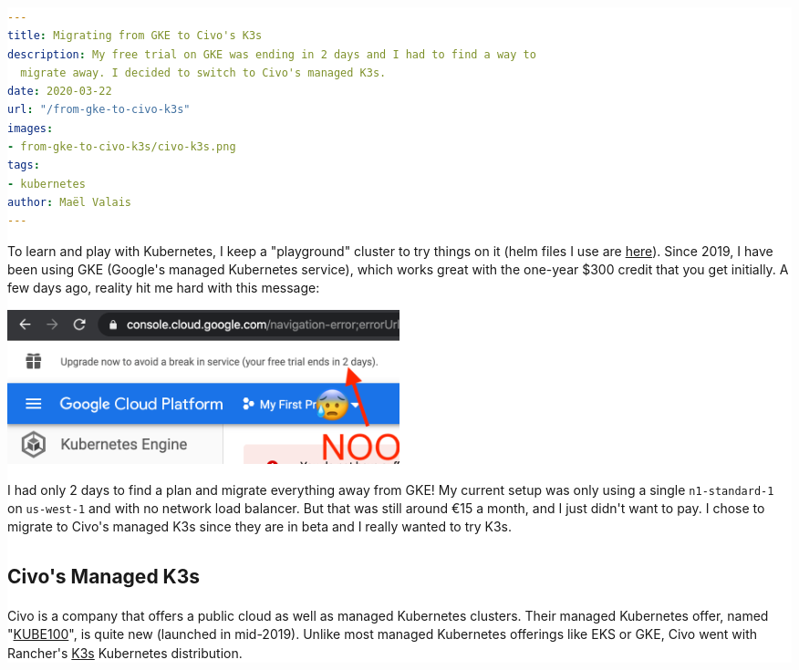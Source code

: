 ```yaml
---
title: Migrating from GKE to Civo's K3s
description: My free trial on GKE was ending in 2 days and I had to find a way to
  migrate away. I decided to switch to Civo's managed K3s.
date: 2020-03-22
url: "/from-gke-to-civo-k3s"
images:
- from-gke-to-civo-k3s/civo-k3s.png
tags:
- kubernetes
author: Maël Valais
---
```

To learn and play with Kubernetes, I keep a "playground" cluster to try
things on it (helm files I use are
[here](https://github.com/maelvls/k.maelvls.dev)). Since 2019, I have been
using GKE (Google's managed Kubernetes service), which works great with the
one-year $300 credit that you get initially. A few days ago, reality hit me
hard with this message:

<img alt="Only 2 days left on my GCP 1-year trial" src="2-days-free-trial.png" width="50%">

I had only 2 days to find a plan and migrate everything away from GKE! My
current setup was only using a single `n1-standard-1` on `us-west-1` and
with no network load balancer. But that was still around €15 a month, and I
just didn't want to pay. I chose to migrate to Civo's managed K3s since
they are in beta and I really wanted to try K3s.

## Civo's Managed K3s

Civo is a company that offers a public cloud as well as managed Kubernetes
clusters. Their managed Kubernetes offer, named
"[KUBE100](https://www.civo.com/kube100)", is quite new (launched in
mid-2019). Unlike most managed Kubernetes offerings like EKS or GKE, Civo
went with Rancher's [K3s](https://k3s.io/) Kubernetes distribution.
